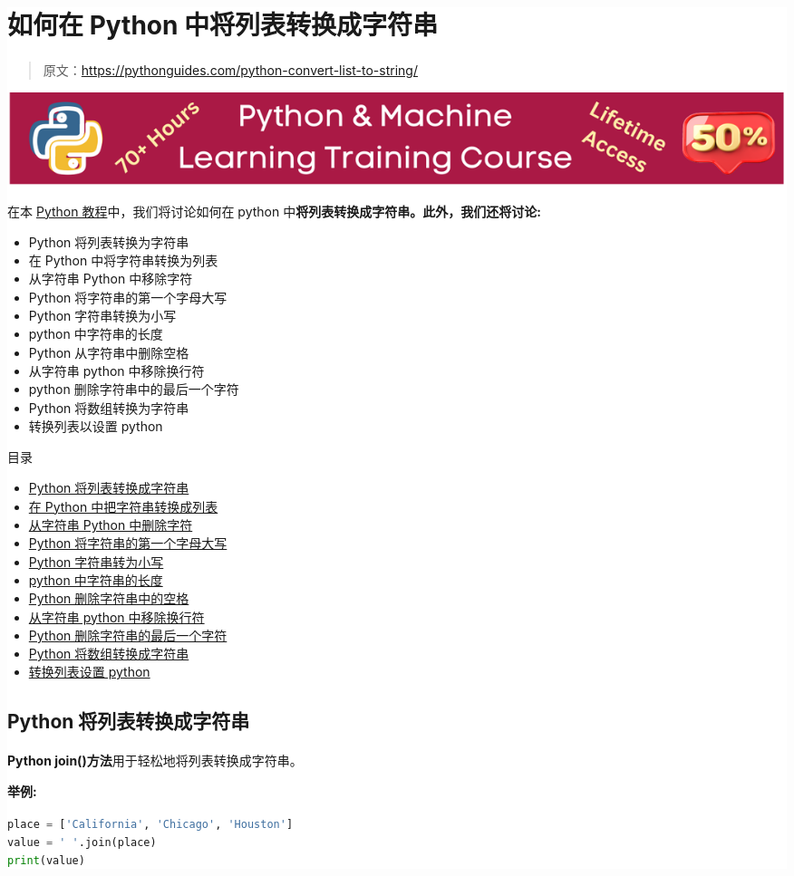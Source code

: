 # 如何在 Python 中将列表转换成字符串

> 原文：<https://pythonguides.com/python-convert-list-to-string/>

[![Python & Machine Learning training courses](img/49ec9c6da89a04c9f45bab643f8c765c.png)](https://sharepointsky.teachable.com/p/python-and-machine-learning-training-course)

在本 [Python 教程](https://pythonguides.com/python-programming-for-the-absolute-beginner/)中，我们将讨论如何在 python 中**将列表转换成字符串。此外，我们还将讨论:**

*   Python 将列表转换为字符串
*   在 Python 中将字符串转换为列表
*   从字符串 Python 中移除字符
*   Python 将字符串的第一个字母大写
*   Python 字符串转换为小写
*   python 中字符串的长度
*   Python 从字符串中删除空格
*   从字符串 python 中移除换行符
*   python 删除字符串中的最后一个字符
*   Python 将数组转换为字符串
*   转换列表以设置 python

目录

[](#)

*   [Python 将列表转换成字符串](#Python_convert_list_to_string "Python convert list to string")
*   [在 Python 中把字符串转换成列表](#Convert_string_to_list_in_Python "Convert string to list in Python")
*   [从字符串 Python 中删除字符](#Remove_character_from_string_Python "Remove character from string Python")
*   [Python 将字符串的第一个字母大写](#Python_capitalize_the_first_letter_of_string "Python capitalize the first letter of string")
*   [Python 字符串转为小写](#Python_string_to_lowercase "Python string to lowercase")
*   [python 中字符串的长度](#Length_of_string_in_python "Length of string in python")
*   [Python 删除字符串中的空格](#Python_remove_spaces_from_a_string "Python remove spaces from a string")
*   [从字符串 python 中移除换行符](#Remove_newline_from_string_python "Remove newline from string python")
*   [Python 删除字符串的最后一个字符](#Python_remove_the_last_character_from_string "Python remove the last character from string")
*   [Python 将数组转换成字符串](#Python_convert_array_to_string "Python convert array to string")
*   [转换列表设置 python](#Convert_list_to_set_python "Convert list to set python")

## Python 将列表转换成字符串

**Python join()方法**用于轻松地将列表转换成字符串。

**举例:**

```py
place = ['California', 'Chicago', 'Houston']
value = ' '.join(place)
print(value)
```
